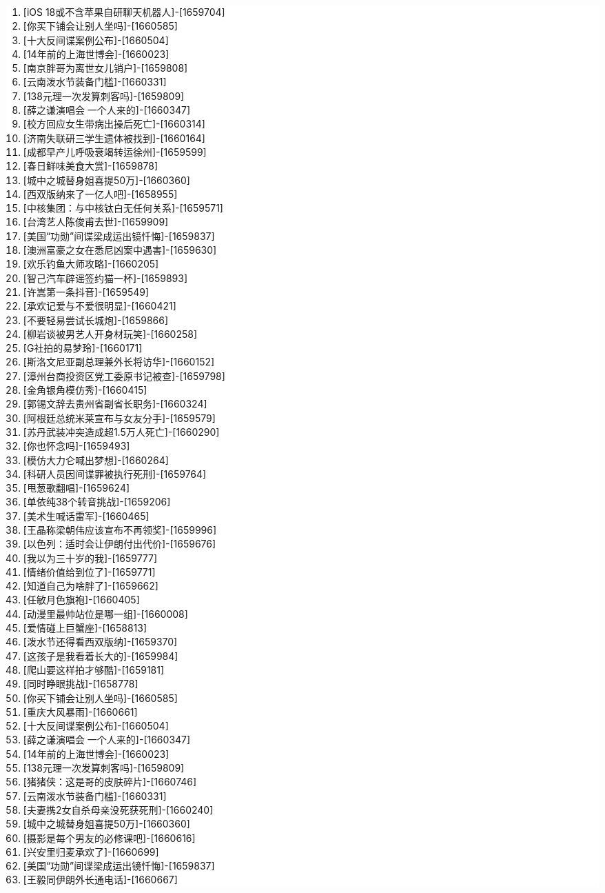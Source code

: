
1. [iOS 18或不含苹果自研聊天机器人]-[1659704]
1. [你买下铺会让别人坐吗]-[1660585]
1. [十大反间谍案例公布]-[1660504]
1. [14年前的上海世博会]-[1660023]
1. [南京胖哥为离世女儿销户]-[1659808]
1. [云南泼水节装备门槛]-[1660331]
1. [138元理一次发算刺客吗]-[1659809]
1. [薛之谦演唱会 一个人来的]-[1660347]
1. [校方回应女生带病出操后死亡]-[1660314]
1. [济南失联研三学生遗体被找到]-[1660164]
1. [成都早产儿呼吸衰竭转运徐州]-[1659599]
1. [春日鲜味美食大赏]-[1659878]
1. [城中之城替身姐喜提50万]-[1660360]
1. [西双版纳来了一亿人吧]-[1658955]
1. [中核集团：与中核钛白无任何关系]-[1659571]
1. [台湾艺人陈俊甫去世]-[1659909]
1. [美国“功勋”间谍梁成运出镜忏悔]-[1659837]
1. [澳洲富豪之女在悉尼凶案中遇害]-[1659630]
1. [欢乐钓鱼大师攻略]-[1660205]
1. [智己汽车辟谣签约猫一杯]-[1659893]
1. [许嵩第一条抖音]-[1659549]
1. [承欢记爱与不爱很明显]-[1660421]
1. [不要轻易尝试长城炮]-[1659866]
1. [柳岩谈被男艺人开身材玩笑]-[1660258]
1. [G社拍的易梦玲]-[1660171]
1. [斯洛文尼亚副总理兼外长将访华]-[1660152]
1. [漳州台商投资区党工委原书记被查]-[1659798]
1. [金角银角模仿秀]-[1660415]
1. [郭锡文辞去贵州省副省长职务]-[1660324]
1. [阿根廷总统米莱宣布与女友分手]-[1659579]
1. [苏丹武装冲突造成超1.5万人死亡]-[1660290]
1. [你也怀念吗]-[1659493]
1. [模仿大力仑喊出梦想]-[1660264]
1. [科研人员因间谍罪被执行死刑]-[1659764]
1. [甩葱歌翻唱]-[1659624]
1. [单依纯38个转音挑战]-[1659206]
1. [美术生喊话雷军]-[1660465]
1. [王晶称梁朝伟应该宣布不再领奖]-[1659996]
1. [以色列：适时会让伊朗付出代价]-[1659676]
1. [我以为三十岁的我]-[1659777]
1. [情绪价值给到位了]-[1659771]
1. [知道自己为啥胖了]-[1659662]
1. [任敏月色旗袍]-[1660405]
1. [动漫里最帅站位是哪一组]-[1660008]
1. [爱情碰上巨蟹座]-[1658813]
1. [泼水节还得看西双版纳]-[1659370]
1. [这孩子是我看着长大的]-[1659984]
1. [爬山要这样拍才够酷]-[1659181]
1. [同时睁眼挑战]-[1658778]
1. [你买下铺会让别人坐吗]-[1660585]
1. [重庆大风暴雨]-[1660661]
1. [十大反间谍案例公布]-[1660504]
1. [薛之谦演唱会 一个人来的]-[1660347]
1. [14年前的上海世博会]-[1660023]
1. [138元理一次发算刺客吗]-[1659809]
1. [猪猪侠：这是哥的皮肤碎片]-[1660746]
1. [云南泼水节装备门槛]-[1660331]
1. [夫妻携2女自杀母亲没死获死刑]-[1660240]
1. [城中之城替身姐喜提50万]-[1660360]
1. [摄影是每个男友的必修课吧]-[1660616]
1. [兴安里归麦承欢了]-[1660699]
1. [美国“功勋”间谍梁成运出镜忏悔]-[1659837]
1. [王毅同伊朗外长通电话]-[1660667]